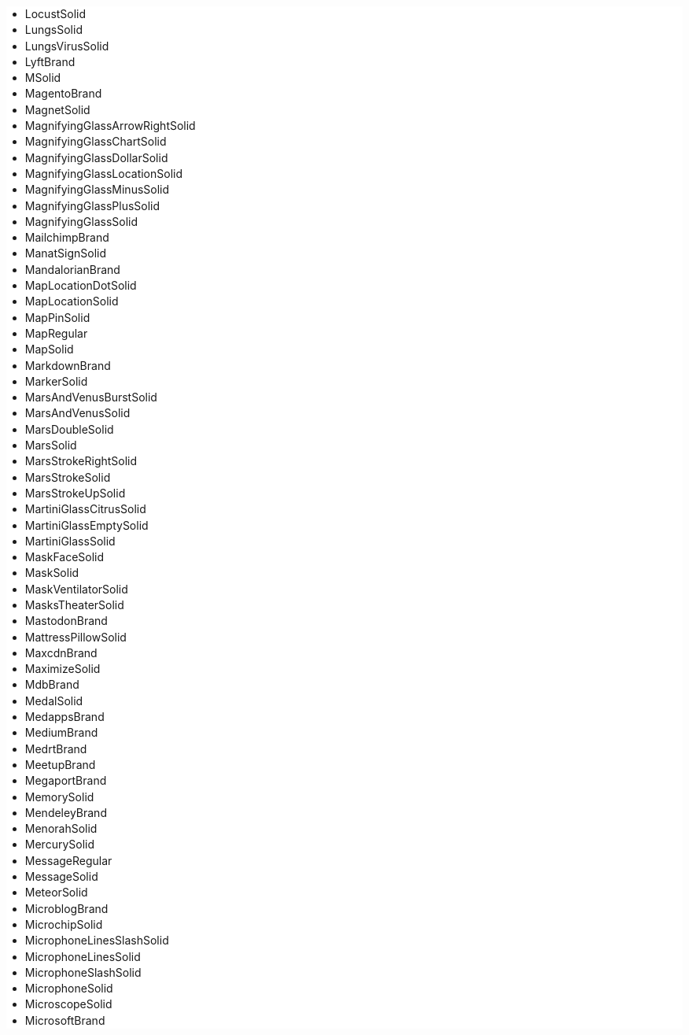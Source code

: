 - LocustSolid
- LungsSolid
- LungsVirusSolid
- LyftBrand
- MSolid
- MagentoBrand
- MagnetSolid
- MagnifyingGlassArrowRightSolid
- MagnifyingGlassChartSolid
- MagnifyingGlassDollarSolid
- MagnifyingGlassLocationSolid
- MagnifyingGlassMinusSolid
- MagnifyingGlassPlusSolid
- MagnifyingGlassSolid
- MailchimpBrand
- ManatSignSolid
- MandalorianBrand
- MapLocationDotSolid
- MapLocationSolid
- MapPinSolid
- MapRegular
- MapSolid
- MarkdownBrand
- MarkerSolid
- MarsAndVenusBurstSolid
- MarsAndVenusSolid
- MarsDoubleSolid
- MarsSolid
- MarsStrokeRightSolid
- MarsStrokeSolid
- MarsStrokeUpSolid
- MartiniGlassCitrusSolid
- MartiniGlassEmptySolid
- MartiniGlassSolid
- MaskFaceSolid
- MaskSolid
- MaskVentilatorSolid
- MasksTheaterSolid
- MastodonBrand
- MattressPillowSolid
- MaxcdnBrand
- MaximizeSolid
- MdbBrand
- MedalSolid
- MedappsBrand
- MediumBrand
- MedrtBrand
- MeetupBrand
- MegaportBrand
- MemorySolid
- MendeleyBrand
- MenorahSolid
- MercurySolid
- MessageRegular
- MessageSolid
- MeteorSolid
- MicroblogBrand
- MicrochipSolid
- MicrophoneLinesSlashSolid
- MicrophoneLinesSolid
- MicrophoneSlashSolid
- MicrophoneSolid
- MicroscopeSolid
- MicrosoftBrand